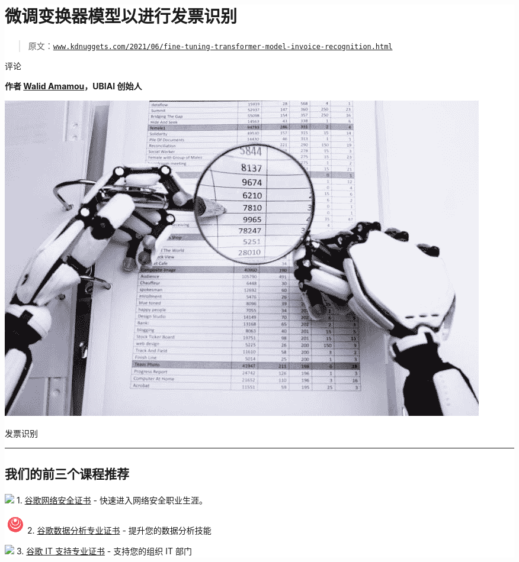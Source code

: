# 微调变换器模型以进行发票识别

> 原文：[`www.kdnuggets.com/2021/06/fine-tuning-transformer-model-invoice-recognition.html`](https://www.kdnuggets.com/2021/06/fine-tuning-transformer-model-invoice-recognition.html)

评论

**作者 [Walid Amamou](https://www.linkedin.com/in/walid-amamou-b65105b9/)，UBIAI 创始人**

![图](img/bef1163c62c44789046be68101904276.png)

发票识别

* * *

## 我们的前三个课程推荐

![](img/0244c01ba9267c002ef39d4907e0b8fb.png) 1. [谷歌网络安全证书](https://www.kdnuggets.com/google-cybersecurity) - 快速进入网络安全职业生涯。

![](img/e225c49c3c91745821c8c0368bf04711.png) 2. [谷歌数据分析专业证书](https://www.kdnuggets.com/google-data-analytics) - 提升您的数据分析技能

![](img/0244c01ba9267c002ef39d4907e0b8fb.png) 3. [谷歌 IT 支持专业证书](https://www.kdnuggets.com/google-itsupport) - 支持您的组织 IT 部门
